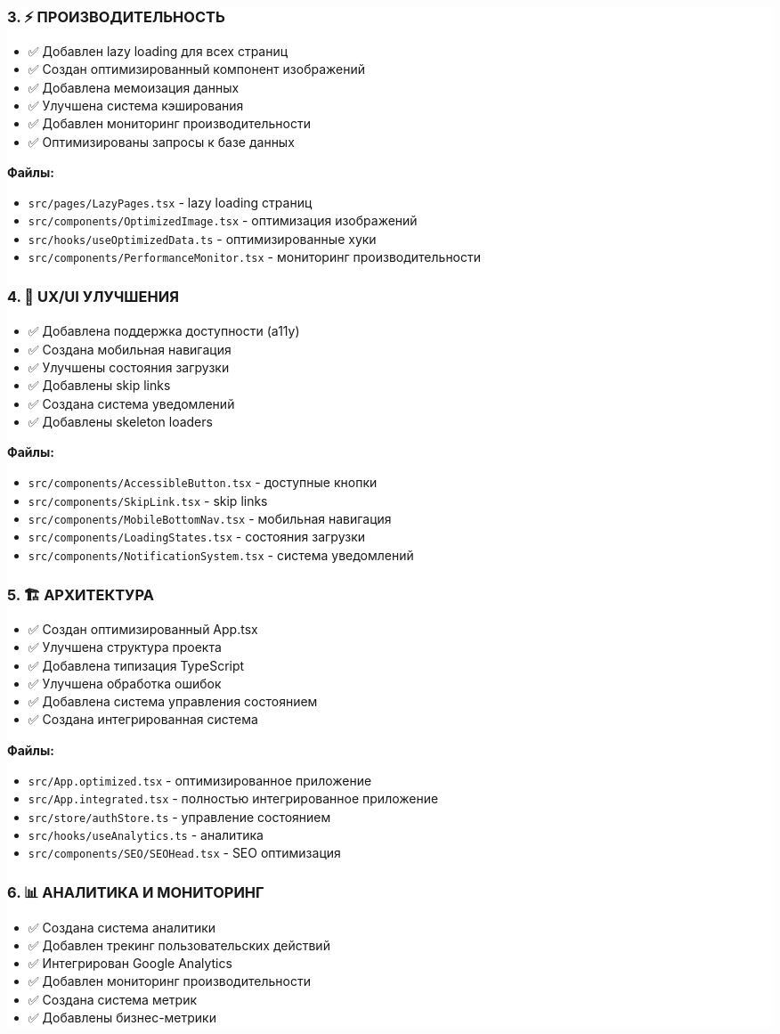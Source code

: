 ### **3. ⚡ ПРОИЗВОДИТЕЛЬНОСТЬ**
- ✅ Добавлен lazy loading для всех страниц
- ✅ Создан оптимизированный компонент изображений
- ✅ Добавлена мемоизация данных
- ✅ Улучшена система кэширования
- ✅ Добавлен мониторинг производительности
- ✅ Оптимизированы запросы к базе данных

**Файлы:**
- `src/pages/LazyPages.tsx` - lazy loading страниц
- `src/components/OptimizedImage.tsx` - оптимизация изображений
- `src/hooks/useOptimizedData.ts` - оптимизированные хуки
- `src/components/PerformanceMonitor.tsx` - мониторинг производительности

### **4. 🎨 UX/UI УЛУЧШЕНИЯ**
- ✅ Добавлена поддержка доступности (a11y)
- ✅ Создана мобильная навигация
- ✅ Улучшены состояния загрузки
- ✅ Добавлены skip links
- ✅ Создана система уведомлений
- ✅ Добавлены skeleton loaders

**Файлы:**
- `src/components/AccessibleButton.tsx` - доступные кнопки
- `src/components/SkipLink.tsx` - skip links
- `src/components/MobileBottomNav.tsx` - мобильная навигация
- `src/components/LoadingStates.tsx` - состояния загрузки
- `src/components/NotificationSystem.tsx` - система уведомлений

### **5. 🏗️ АРХИТЕКТУРА**
- ✅ Создан оптимизированный App.tsx
- ✅ Улучшена структура проекта
- ✅ Добавлена типизация TypeScript
- ✅ Улучшена обработка ошибок
- ✅ Добавлена система управления состоянием
- ✅ Создана интегрированная система

**Файлы:**
- `src/App.optimized.tsx` - оптимизированное приложение
- `src/App.integrated.tsx` - полностью интегрированное приложение
- `src/store/authStore.ts` - управление состоянием
- `src/hooks/useAnalytics.ts` - аналитика
- `src/components/SEO/SEOHead.tsx` - SEO оптимизация

### **6. 📊 АНАЛИТИКА И МОНИТОРИНГ**
- ✅ Создана система аналитики
- ✅ Добавлен трекинг пользовательских действий
- ✅ Интегрирован Google Analytics
- ✅ Добавлен мониторинг производительности
- ✅ Создана система метрик
- ✅ Добавлены бизнес-метрики
